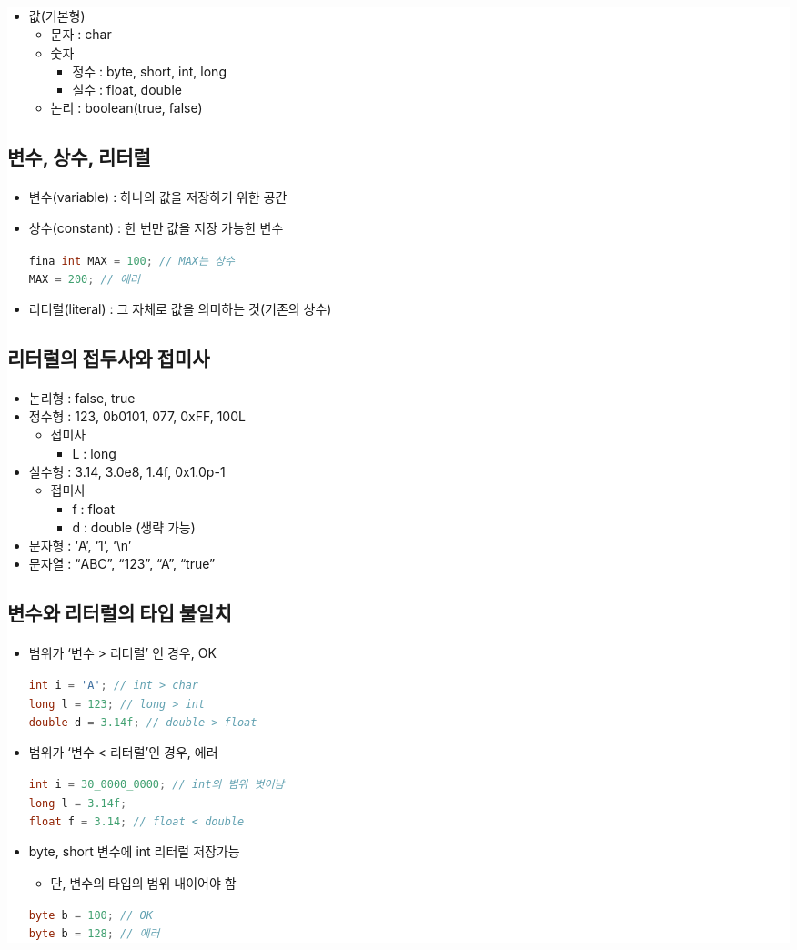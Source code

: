 - 값(기본형)
  - 문자 : char
  - 숫자
    - 정수 : byte, short, int, long
    - 실수 : float, double
  - 논리 : boolean(true, false)

## 변수, 상수, 리터럴

- 변수(variable) : 하나의 값을 저장하기 위한 공간
- 상수(constant) : 한 번만 값을 저장 가능한 변수

  ```java
  fina int MAX = 100; // MAX는 상수
  MAX = 200; // 에러
  ```

- 리터럴(literal) : 그 자체로 값을 의미하는 것(기존의 상수)

## 리터럴의 접두사와 접미사

- 논리형 : false, true
- 정수형 : 123, 0b0101, 077, 0xFF, 100L
  - 접미사
    - L : long
- 실수형 : 3.14, 3.0e8, 1.4f, 0x1.0p-1
  - 접미사
    - f : float
    - d : double (생략 가능)
- 문자형 : ‘A’, ‘1’, ‘\n’
- 문자열 : “ABC”, “123”, “A”, “true”

## 변수와 리터럴의 타입 불일치

- 범위가 ‘변수 > 리터럴’ 인 경우, OK

  ```java
  int i = 'A'; // int > char
  long l = 123; // long > int
  double d = 3.14f; // double > float
  ```

- 범위가 ‘변수 < 리터럴’인 경우, 에러

  ```java
  int i = 30_0000_0000; // int의 범위 벗어남
  long l = 3.14f;
  float f = 3.14; // float < double
  ```

- byte, short 변수에 int 리터럴 저장가능

  - 단, 변수의 타입의 범위 내이어야 함

  ```java
  byte b = 100; // OK
  byte b = 128; // 에러
  ```
